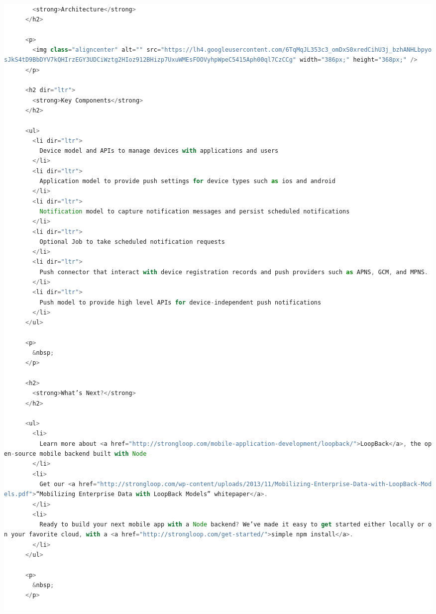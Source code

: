 ```js
        <strong>Architecture</strong>
      </h2>
      
      <p>
        <img class="aligncenter" alt="" src="https://lh4.googleusercontent.com/6TqMqJL353c3_omDxS0xredCihU3j_bzhANHLbpyosJkS4tD9BbDYV7kQHIrzEGY3UDCiWztg2HIoz912BHizp7UxuWMEsFOOVyhpWpeC5415Aph00ql7CzCCg" width="386px;" height="368px;" />
      </p>
      
      <h2 dir="ltr">
        <strong>Key Components</strong>
      </h2>
      
      <ul>
        <li dir="ltr">
          Device model and APIs to manage devices with applications and users
        </li>
        <li dir="ltr">
          Application model to provide push settings for device types such as ios and android
        </li>
        <li dir="ltr">
          Notification model to capture notification messages and persist scheduled notifications
        </li>
        <li dir="ltr">
          Optional Job to take scheduled notification requests
        </li>
        <li dir="ltr">
          Push connector that interact with device registration records and push providers such as APNS, GCM, and MPNS.
        </li>
        <li dir="ltr">
          Push model to provide high level APIs for device-independent push notifications
        </li>
      </ul>
      
      <p>
        &nbsp;
      </p>
      
      <h2>
        <strong>What’s Next?</strong>
      </h2>
      
      <ul>
        <li>
          Learn more about <a href="http://strongloop.com/mobile-application-development/loopback/">LoopBack</a>, the open-source mobile backend built with Node
        </li>
        <li>
          Get our <a href="http://strongloop.com/wp-content/uploads/2013/11/Mobilizing-Enterprise-Data-with-LoopBack-Models.pdf">“Mobilizing Enterprise Data with LoopBack Models” whitepaper</a>.
        </li>
        <li>
          Ready to build your next mobile app with a Node backend? We’ve made it easy to get started either locally or on your favorite cloud, with a <a href="http://strongloop.com/get-started/">simple npm install</a>.
        </li>
      </ul>
      
      <p>
        &nbsp;
      </p>
      
```